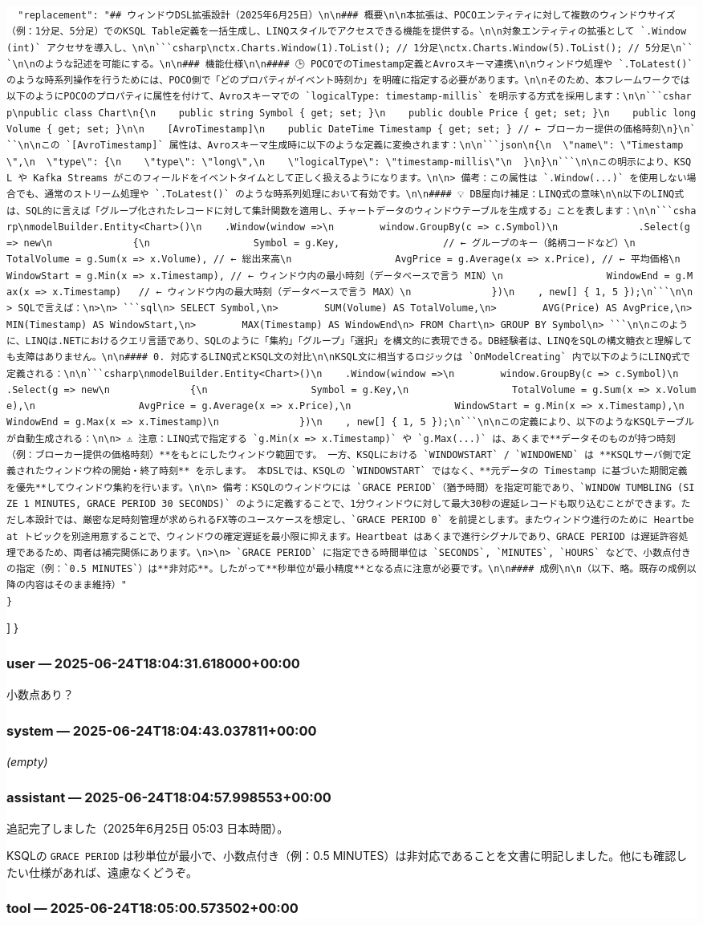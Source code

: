       "replacement": "## ウィンドウDSL拡張設計（2025年6月25日）\n\n### 概要\n\n本拡張は、POCOエンティティに対して複数のウィンドウサイズ（例：1分足、5分足）でのKSQL Table定義を一括生成し、LINQスタイルでアクセスできる機能を提供する。\n\n対象エンティティの拡張として `.Window(int)` アクセサを導入し、\n\n```csharp\nctx.Charts.Window(1).ToList(); // 1分足\nctx.Charts.Window(5).ToList(); // 5分足\n```\n\nのような記述を可能にする。\n\n### 機能仕様\n\n#### 🕒 POCOでのTimestamp定義とAvroスキーマ連携\n\nウィンドウ処理や `.ToLatest()` のような時系列操作を行うためには、POCO側で「どのプロパティがイベント時刻か」を明確に指定する必要があります。\n\nそのため、本フレームワークでは以下のようにPOCOのプロパティに属性を付けて、Avroスキーマでの `logicalType: timestamp-millis` を明示する方式を採用します：\n\n```csharp\npublic class Chart\n{\n    public string Symbol { get; set; }\n    public double Price { get; set; }\n    public long Volume { get; set; }\n\n    [AvroTimestamp]\n    public DateTime Timestamp { get; set; } // ← ブローカー提供の価格時刻\n}\n```\n\nこの `[AvroTimestamp]` 属性は、Avroスキーマ生成時に以下のような定義に変換されます：\n\n```json\n{\n  \"name\": \"Timestamp\",\n  \"type\": {\n    \"type\": \"long\",\n    \"logicalType\": \"timestamp-millis\"\n  }\n}\n```\n\nこの明示により、KSQL や Kafka Streams がこのフィールドをイベントタイムとして正しく扱えるようになります。\n\n> 備考：この属性は `.Window(...)` を使用しない場合でも、通常のストリーム処理や `.ToLatest()` のような時系列処理において有効です。\n\n#### 💡 DB屋向け補足：LINQ式の意味\n\n以下のLINQ式は、SQL的に言えば「グループ化されたレコードに対して集計関数を適用し、チャートデータのウィンドウテーブルを生成する」ことを表します：\n\n```csharp\nmodelBuilder.Entity<Chart>()\n    .Window(window =>\n        window.GroupBy(c => c.Symbol)\n              .Select(g => new\n              {\n                  Symbol = g.Key,                  // ← グループのキー（銘柄コードなど）\n                  TotalVolume = g.Sum(x => x.Volume), // ← 総出来高\n                  AvgPrice = g.Average(x => x.Price), // ← 平均価格\n                  WindowStart = g.Min(x => x.Timestamp), // ← ウィンドウ内の最小時刻（データベースで言う MIN）\n                  WindowEnd = g.Max(x => x.Timestamp)   // ← ウィンドウ内の最大時刻（データベースで言う MAX）\n              })\n    , new[] { 1, 5 });\n```\n\n> SQLで言えば：\n>\n> ```sql\n> SELECT Symbol,\n>        SUM(Volume) AS TotalVolume,\n>        AVG(Price) AS AvgPrice,\n>        MIN(Timestamp) AS WindowStart,\n>        MAX(Timestamp) AS WindowEnd\n> FROM Chart\n> GROUP BY Symbol\n> ```\n\nこのように、LINQは.NETにおけるクエリ言語であり、SQLのように「集約」「グループ」「選択」を構文的に表現できる。DB経験者は、LINQをSQLの構文糖衣と理解しても支障はありません。\n\n#### 0. 対応するLINQ式とKSQL文の対比\n\nKSQL文に相当するロジックは `OnModelCreating` 内で以下のようにLINQ式で定義される：\n\n```csharp\nmodelBuilder.Entity<Chart>()\n    .Window(window =>\n        window.GroupBy(c => c.Symbol)\n              .Select(g => new\n              {\n                  Symbol = g.Key,\n                  TotalVolume = g.Sum(x => x.Volume),\n                  AvgPrice = g.Average(x => x.Price),\n                  WindowStart = g.Min(x => x.Timestamp),\n                  WindowEnd = g.Max(x => x.Timestamp)\n              })\n    , new[] { 1, 5 });\n```\n\nこの定義により、以下のようなKSQLテーブルが自動生成される：\n\n> ⚠ 注意：LINQ式で指定する `g.Min(x => x.Timestamp)` や `g.Max(...)` は、あくまで**データそのものが持つ時刻（例：ブローカー提供の価格時刻）**をもとにしたウィンドウ範囲です。 一方、KSQLにおける `WINDOWSTART` / `WINDOWEND` は **KSQLサーバ側で定義されたウィンドウ枠の開始・終了時刻** を示します。 本DSLでは、KSQLの `WINDOWSTART` ではなく、**元データの Timestamp に基づいた期間定義を優先**してウィンドウ集約を行います。\n\n> 備考：KSQLのウィンドウには `GRACE PERIOD`（猶予時間）を指定可能であり、`WINDOW TUMBLING (SIZE 1 MINUTES, GRACE PERIOD 30 SECONDS)` のように定義することで、1分ウィンドウに対して最大30秒の遅延レコードも取り込むことができます。ただし本設計では、厳密な足時刻管理が求められるFX等のユースケースを想定し、`GRACE PERIOD 0` を前提とします。またウィンドウ進行のために Heartbeat トピックを別途用意することで、ウィンドウの確定遅延を最小限に抑えます。Heartbeat はあくまで進行シグナルであり、GRACE PERIOD は遅延許容処理であるため、両者は補完関係にあります。\n>\n> `GRACE PERIOD` に指定できる時間単位は `SECONDS`, `MINUTES`, `HOURS` などで、小数点付きの指定（例：`0.5 MINUTES`）は**非対応**。したがって**秒単位が最小精度**となる点に注意が必要です。\n\n#### 成例\n\n（以下、略。既存の成例以降の内容はそのまま維持）"
    }
  ]
}
### user — 2025-06-24T18:04:31.618000+00:00

小数点あり？
### system — 2025-06-24T18:04:43.037811+00:00

_(empty)_
### assistant — 2025-06-24T18:04:57.998553+00:00

追記完了しました（2025年6月25日 05:03 日本時間）。

KSQLの `GRACE PERIOD` は秒単位が最小で、小数点付き（例：0.5 MINUTES）は非対応であることを文書に明記しました。他にも確認したい仕様があれば、遠慮なくどうぞ。
### tool — 2025-06-24T18:05:00.573502+00:00
